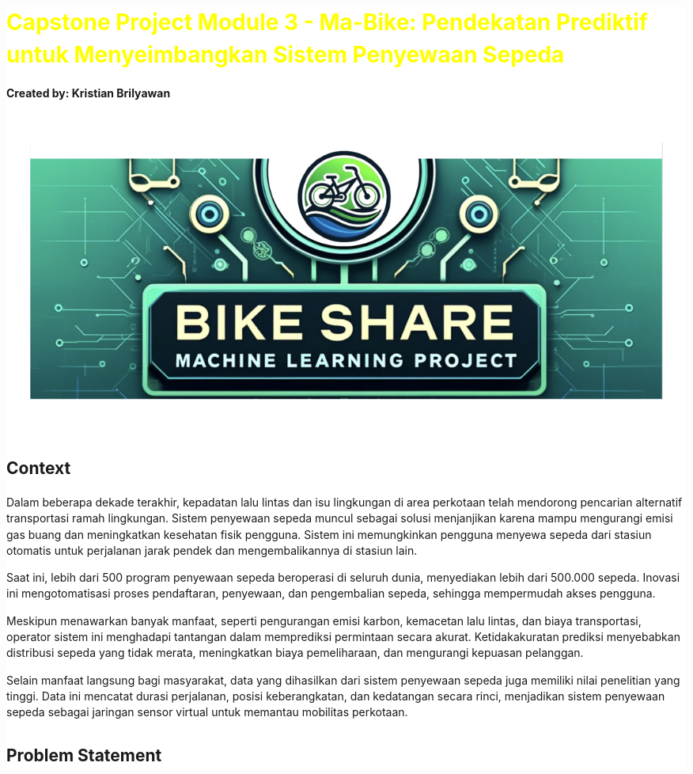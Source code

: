 # <h1 style='text-align:left; color: yellow'><b>Capstone Project Module 3 - Ma-Bike: Pendekatan Prediktif untuk Menyeimbangkan Sistem Penyewaan Sepeda</b></h1>
**Created by: Kristian Brilyawan**

<p align="center">
  <img src="./docs/header.png" alt="Header" width="800" height="400">
</p>

## Context

Dalam beberapa dekade terakhir, kepadatan lalu lintas dan isu lingkungan di area perkotaan telah mendorong pencarian alternatif transportasi ramah lingkungan. Sistem penyewaan sepeda muncul sebagai solusi menjanjikan karena mampu mengurangi emisi gas buang dan meningkatkan kesehatan fisik pengguna. Sistem ini memungkinkan pengguna menyewa sepeda dari stasiun otomatis untuk perjalanan jarak pendek dan mengembalikannya di stasiun lain.

Saat ini, lebih dari 500 program penyewaan sepeda beroperasi di seluruh dunia, menyediakan lebih dari 500.000 sepeda. Inovasi ini mengotomatisasi proses pendaftaran, penyewaan, dan pengembalian sepeda, sehingga mempermudah akses pengguna.

Meskipun menawarkan banyak manfaat, seperti pengurangan emisi karbon, kemacetan lalu lintas, dan biaya transportasi, operator sistem ini menghadapi tantangan dalam memprediksi permintaan secara akurat. Ketidakakuratan prediksi menyebabkan distribusi sepeda yang tidak merata, meningkatkan biaya pemeliharaan, dan mengurangi kepuasan pelanggan.

Selain manfaat langsung bagi masyarakat, data yang dihasilkan dari sistem penyewaan sepeda juga memiliki nilai penelitian yang tinggi. Data ini mencatat durasi perjalanan, posisi keberangkatan, dan kedatangan secara rinci, menjadikan sistem penyewaan sepeda sebagai jaringan sensor virtual untuk memantau mobilitas perkotaan.

## Problem Statement
